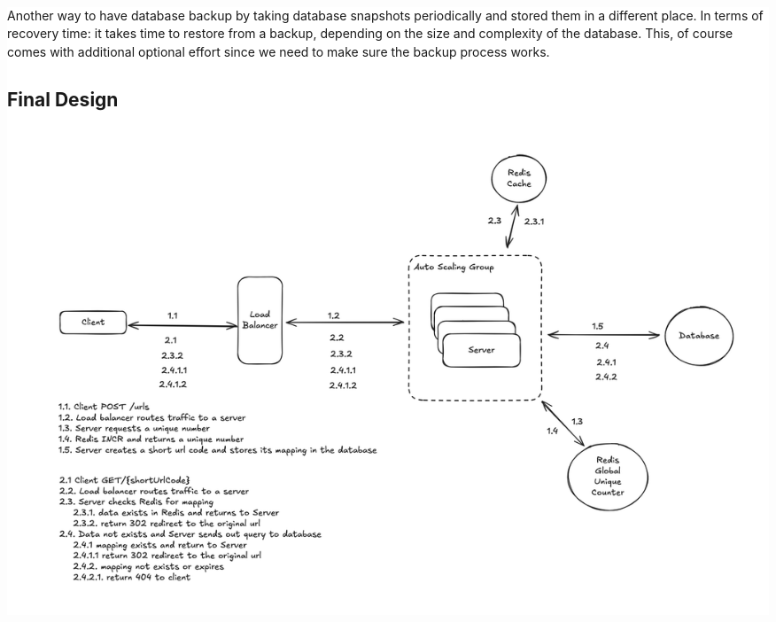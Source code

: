 Another way to have database backup by taking database snapshots periodically and stored them in a different place. In terms of recovery time: it takes time to restore from a backup, depending on the size and complexity of the database.
This, of course comes with additional optional effort since we need to make sure the backup process works.

## Final Design
![final-design](pics/system-design-url-shortener-final-design.png)

